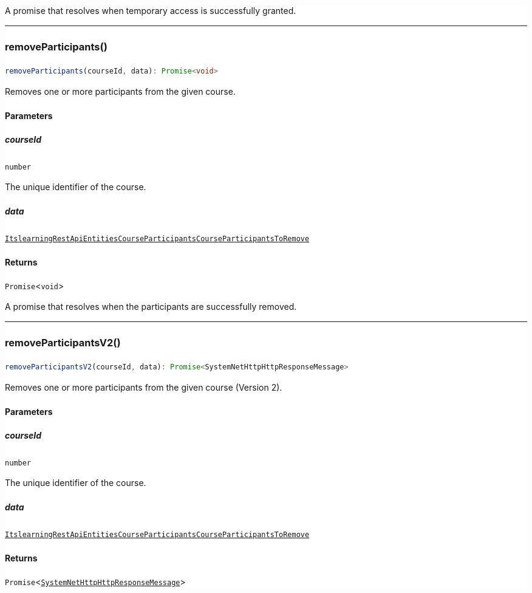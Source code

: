 A promise that resolves when temporary access is successfully granted.

***

### removeParticipants()

```ts
removeParticipants(courseId, data): Promise<void>
```

Removes one or more participants from the given course.

#### Parameters

##### courseId

`number`

The unique identifier of the course.

##### data

[`ItslearningRestApiEntitiesCourseParticipantsCourseParticipantsToRemove`](../../../types/type-aliases/ItslearningRestApiEntitiesCourseParticipantsCourseParticipantsToRemove.md)

#### Returns

`Promise`\<`void`\>

A promise that resolves when the participants are successfully removed.

***

### removeParticipantsV2()

```ts
removeParticipantsV2(courseId, data): Promise<SystemNetHttpHttpResponseMessage>
```

Removes one or more participants from the given course (Version 2).

#### Parameters

##### courseId

`number`

The unique identifier of the course.

##### data

[`ItslearningRestApiEntitiesCourseParticipantsCourseParticipantsToRemove`](../../../types/type-aliases/ItslearningRestApiEntitiesCourseParticipantsCourseParticipantsToRemove.md)

#### Returns

`Promise`\<[`SystemNetHttpHttpResponseMessage`](../../../types/type-aliases/SystemNetHttpHttpResponseMessage.md)\>
